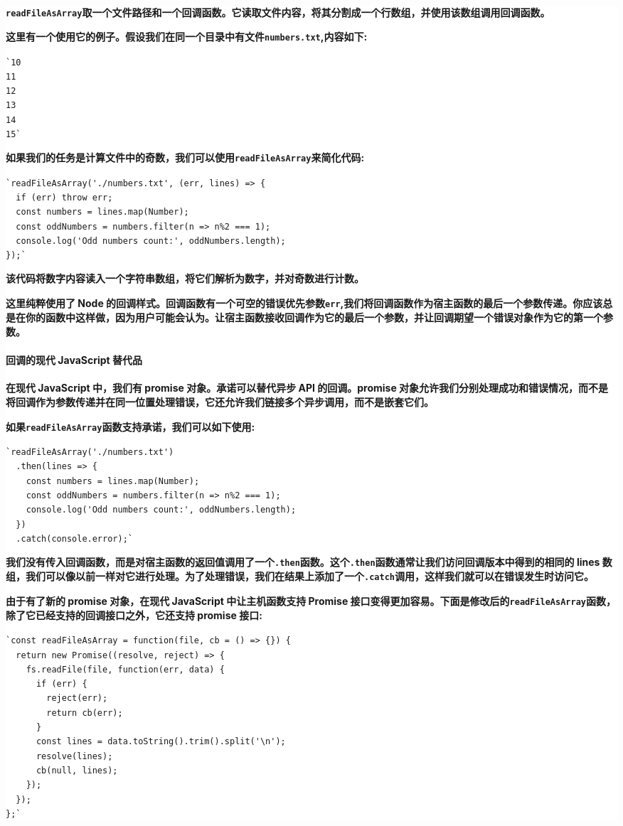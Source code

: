 **`readFileAsArray`取一个文件路径和一个回调函数。它读取文件内容，将其分割成一个行数组，并使用该数组调用回调函数。**

**这里有一个使用它的例子。假设我们在同一个目录中有文件`numbers.txt`,内容如下:**

```
`10
11
12
13
14
15`
```

**如果我们的任务是计算文件中的奇数，我们可以使用`readFileAsArray`来简化代码:**

```
`readFileAsArray('./numbers.txt', (err, lines) => {
  if (err) throw err;
  const numbers = lines.map(Number);
  const oddNumbers = numbers.filter(n => n%2 === 1);
  console.log('Odd numbers count:', oddNumbers.length);
});`
```

**该代码将数字内容读入一个字符串数组，将它们解析为数字，并对奇数进行计数。**

**这里纯粹使用了 Node 的回调样式。回调函数有一个可空的错误优先参数`err`,我们将回调函数作为宿主函数的最后一个参数传递。你应该总是在你的函数中这样做，因为用户可能会认为。让宿主函数接收回调作为它的最后一个参数，并让回调期望一个错误对象作为它的第一个参数。**

#### **回调的现代 JavaScript 替代品**

**在现代 JavaScript 中，我们有 promise 对象。承诺可以替代异步 API 的回调。promise 对象允许我们分别处理成功和错误情况，而不是将回调作为参数传递并在同一位置处理错误，它还允许我们链接多个异步调用，而不是嵌套它们。**

**如果`readFileAsArray`函数支持承诺，我们可以如下使用:**

```
`readFileAsArray('./numbers.txt')
  .then(lines => {
    const numbers = lines.map(Number);
    const oddNumbers = numbers.filter(n => n%2 === 1);
    console.log('Odd numbers count:', oddNumbers.length);
  })
  .catch(console.error);`
```

**我们没有传入回调函数，而是对宿主函数的返回值调用了一个`.then`函数。这个`.then`函数通常让我们访问回调版本中得到的相同的 lines 数组，我们可以像以前一样对它进行处理。为了处理错误，我们在结果上添加了一个`.catch`调用，这样我们就可以在错误发生时访问它。**

**由于有了新的 promise 对象，在现代 JavaScript 中让主机函数支持 Promise 接口变得更加容易。下面是修改后的`readFileAsArray`函数，除了它已经支持的回调接口之外，它还支持 promise 接口:**

```
`const readFileAsArray = function(file, cb = () => {}) {
  return new Promise((resolve, reject) => {
    fs.readFile(file, function(err, data) {
      if (err) {
        reject(err);
        return cb(err);
      }
      const lines = data.toString().trim().split('\n');
      resolve(lines);
      cb(null, lines);
    });
  });
};`
```
